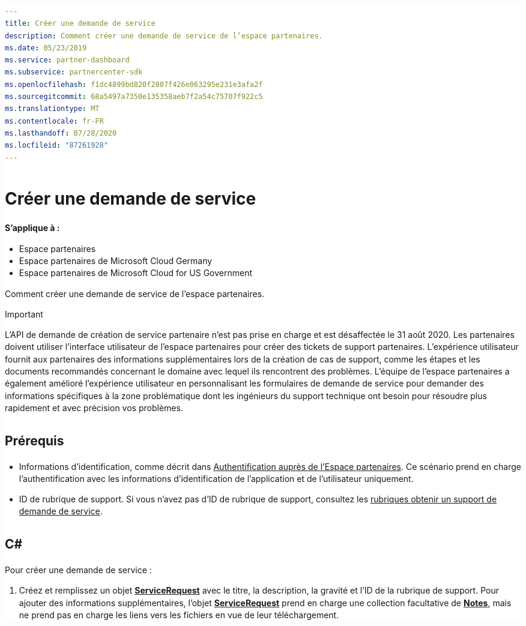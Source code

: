 ```yaml
---
title: Créer une demande de service
description: Comment créer une demande de service de l’espace partenaires.
ms.date: 05/23/2019
ms.service: partner-dashboard
ms.subservice: partnercenter-sdk
ms.openlocfilehash: f1dc4899bd820f2807f426e063295e231e3afa2f
ms.sourcegitcommit: 68a5497a7350e135358aeb7f2a54c75707f922c5
ms.translationtype: MT
ms.contentlocale: fr-FR
ms.lasthandoff: 07/28/2020
ms.locfileid: "87261928"
---
```

# <a name="create-a-service-request"></a>Créer une demande de service

**S’applique à :**

- Espace partenaires
- Espace partenaires de Microsoft Cloud Germany
- Espace partenaires de Microsoft Cloud for US Government

Comment créer une demande de service de l’espace partenaires.

   > [!IMPORTANT]
   > L’API de demande de création de service partenaire n’est pas prise en charge et est désaffectée le 31 août 2020. Les partenaires doivent utiliser l’interface utilisateur de l’espace partenaires pour créer des tickets de support partenaires. L’expérience utilisateur fournit aux partenaires des informations supplémentaires lors de la création de cas de support, comme les étapes et les documents recommandés concernant le domaine avec lequel ils rencontrent des problèmes. L’équipe de l’espace partenaires a également amélioré l’expérience utilisateur en personnalisant les formulaires de demande de service pour demander des informations spécifiques à la zone problématique dont les ingénieurs du support technique ont besoin pour résoudre plus rapidement et avec précision vos problèmes.

## <a name="prerequisites"></a>Prérequis

- Informations d’identification, comme décrit dans [Authentification auprès de l’Espace partenaires](partner-center-authentication.md). Ce scénario prend en charge l’authentification avec les informations d’identification de l’application et de l’utilisateur uniquement.

- ID de rubrique de support. Si vous n’avez pas d’ID de rubrique de support, consultez les [rubriques obtenir un support de demande de service](get-service-request-support-topics--pending-.md).

## <a name="c"></a>C\#

Pour créer une demande de service :

1. Créez et remplissez un objet [**ServiceRequest**](https://docs.microsoft.com/dotnet/api/microsoft.store.partnercenter.models.servicerequests.servicerequest) avec le titre, la description, la gravité et l’ID de la rubrique de support. Pour ajouter des informations supplémentaires, l’objet [**ServiceRequest**](https://docs.microsoft.com/dotnet/api/microsoft.store.partnercenter.models.servicerequests.servicerequest) prend en charge une collection facultative de [**Notes**](https://docs.microsoft.com/dotnet/api/microsoft.store.partnercenter.models.servicerequests.servicerequest.notes), mais ne prend pas en charge les liens vers les fichiers en vue de leur téléchargement.
